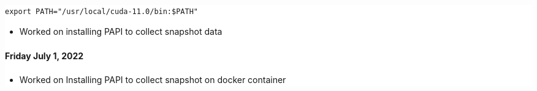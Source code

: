 ``` export PATH="/usr/local/cuda-11.0/bin:$PATH" ```

- Worked on installing PAPI to collect snapshot data

#### Friday July 1, 2022 ####

- Worked on Installing PAPI to collect snapshot on docker container